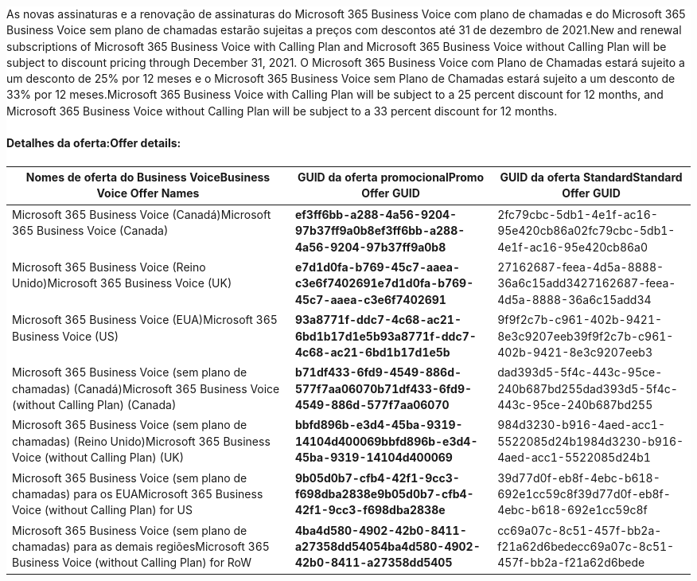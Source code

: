 <span data-ttu-id="7f4ed-258">As novas assinaturas e a renovação de assinaturas do Microsoft 365 Business Voice com plano de chamadas e do Microsoft 365 Business Voice sem plano de chamadas estarão sujeitas a preços com descontos até 31 de dezembro de 2021.</span><span class="sxs-lookup"><span data-stu-id="7f4ed-258">New and renewal subscriptions of Microsoft 365 Business Voice with Calling Plan and Microsoft 365 Business Voice without Calling Plan will be subject to discount pricing through December 31, 2021.</span></span> <span data-ttu-id="7f4ed-259">O Microsoft 365 Business Voice com Plano de Chamadas estará sujeito a um desconto de 25% por 12 meses e o Microsoft 365 Business Voice sem Plano de Chamadas estará sujeito a um desconto de 33% por 12 meses.</span><span class="sxs-lookup"><span data-stu-id="7f4ed-259">Microsoft 365 Business Voice with Calling Plan will be subject to a 25 percent discount for 12 months, and Microsoft 365 Business Voice without Calling Plan will be subject to a 33 percent discount for 12 months.</span></span>

#### <a name="offer-details"></a><span data-ttu-id="7f4ed-260">Detalhes da oferta:</span><span class="sxs-lookup"><span data-stu-id="7f4ed-260">Offer details:</span></span>

| <span data-ttu-id="7f4ed-261">Nomes de oferta do Business Voice</span><span class="sxs-lookup"><span data-stu-id="7f4ed-261">Business Voice Offer Names</span></span> | <span data-ttu-id="7f4ed-262">GUID da oferta promocional</span><span class="sxs-lookup"><span data-stu-id="7f4ed-262">Promo Offer GUID</span></span> | <span data-ttu-id="7f4ed-263">GUID da oferta Standard</span><span class="sxs-lookup"><span data-stu-id="7f4ed-263">Standard Offer GUID</span></span> 
|----------------------|-------------------------|----------------------|
| <span data-ttu-id="7f4ed-264">Microsoft 365 Business Voice (Canadá)</span><span class="sxs-lookup"><span data-stu-id="7f4ed-264">Microsoft 365 Business Voice (Canada)</span></span> | <span data-ttu-id="7f4ed-265">**ef3ff6bb-a288-4a56-9204-97b37ff9a0b8**</span><span class="sxs-lookup"><span data-stu-id="7f4ed-265">**ef3ff6bb-a288-4a56-9204-97b37ff9a0b8**</span></span> | <span data-ttu-id="7f4ed-266">2fc79cbc-5db1-4e1f-ac16-95e420cb86a0</span><span class="sxs-lookup"><span data-stu-id="7f4ed-266">2fc79cbc-5db1-4e1f-ac16-95e420cb86a0</span></span> |
| <span data-ttu-id="7f4ed-267">Microsoft 365 Business Voice (Reino Unido)</span><span class="sxs-lookup"><span data-stu-id="7f4ed-267">Microsoft 365 Business Voice (UK)</span></span> | <span data-ttu-id="7f4ed-268">**e7d1d0fa-b769-45c7-aaea-c3e6f7402691**</span><span class="sxs-lookup"><span data-stu-id="7f4ed-268">**e7d1d0fa-b769-45c7-aaea-c3e6f7402691**</span></span> | <span data-ttu-id="7f4ed-269">27162687-feea-4d5a-8888-36a6c15add34</span><span class="sxs-lookup"><span data-stu-id="7f4ed-269">27162687-feea-4d5a-8888-36a6c15add34</span></span> |
| <span data-ttu-id="7f4ed-270">Microsoft 365 Business Voice (EUA)</span><span class="sxs-lookup"><span data-stu-id="7f4ed-270">Microsoft 365 Business Voice (US)</span></span> | <span data-ttu-id="7f4ed-271">**93a8771f-ddc7-4c68-ac21-6bd1b17d1e5b**</span><span class="sxs-lookup"><span data-stu-id="7f4ed-271">**93a8771f-ddc7-4c68-ac21-6bd1b17d1e5b**</span></span> | <span data-ttu-id="7f4ed-272">9f9f2c7b-c961-402b-9421-8e3c9207eeb3</span><span class="sxs-lookup"><span data-stu-id="7f4ed-272">9f9f2c7b-c961-402b-9421-8e3c9207eeb3</span></span> |
| <span data-ttu-id="7f4ed-273">Microsoft 365 Business Voice (sem plano de chamadas) (Canadá)</span><span class="sxs-lookup"><span data-stu-id="7f4ed-273">Microsoft 365 Business Voice (without Calling Plan) (Canada)</span></span> | <span data-ttu-id="7f4ed-274">**b71df433-6fd9-4549-886d-577f7aa06070**</span><span class="sxs-lookup"><span data-stu-id="7f4ed-274">**b71df433-6fd9-4549-886d-577f7aa06070**</span></span> | <span data-ttu-id="7f4ed-275">dad393d5-5f4c-443c-95ce-240b687bd255</span><span class="sxs-lookup"><span data-stu-id="7f4ed-275">dad393d5-5f4c-443c-95ce-240b687bd255</span></span> |
| <span data-ttu-id="7f4ed-276">Microsoft 365 Business Voice (sem plano de chamadas) (Reino Unido)</span><span class="sxs-lookup"><span data-stu-id="7f4ed-276">Microsoft 365 Business Voice (without Calling Plan) (UK)</span></span> | <span data-ttu-id="7f4ed-277">**bbfd896b-e3d4-45ba-9319-14104d400069**</span><span class="sxs-lookup"><span data-stu-id="7f4ed-277">**bbfd896b-e3d4-45ba-9319-14104d400069**</span></span> | <span data-ttu-id="7f4ed-278">984d3230-b916-4aed-acc1-5522085d24b1</span><span class="sxs-lookup"><span data-stu-id="7f4ed-278">984d3230-b916-4aed-acc1-5522085d24b1</span></span> |
| <span data-ttu-id="7f4ed-279">Microsoft 365 Business Voice (sem plano de chamadas) para os EUA</span><span class="sxs-lookup"><span data-stu-id="7f4ed-279">Microsoft 365 Business Voice (without Calling Plan) for US</span></span> | <span data-ttu-id="7f4ed-280">**9b05d0b7-cfb4-42f1-9cc3-f698dba2838e**</span><span class="sxs-lookup"><span data-stu-id="7f4ed-280">**9b05d0b7-cfb4-42f1-9cc3-f698dba2838e**</span></span> | <span data-ttu-id="7f4ed-281">39d77d0f-eb8f-4ebc-b618-692e1cc59c8f</span><span class="sxs-lookup"><span data-stu-id="7f4ed-281">39d77d0f-eb8f-4ebc-b618-692e1cc59c8f</span></span> |
| <span data-ttu-id="7f4ed-282">Microsoft 365 Business Voice (sem plano de chamadas) para as demais regiões</span><span class="sxs-lookup"><span data-stu-id="7f4ed-282">Microsoft 365 Business Voice (without Calling Plan) for RoW</span></span> | <span data-ttu-id="7f4ed-283">**4ba4d580-4902-42b0-8411-a27358dd5405**</span><span class="sxs-lookup"><span data-stu-id="7f4ed-283">**4ba4d580-4902-42b0-8411-a27358dd5405**</span></span> | <span data-ttu-id="7f4ed-284">cc69a07c-8c51-457f-bb2a-f21a62d6bede</span><span class="sxs-lookup"><span data-stu-id="7f4ed-284">cc69a07c-8c51-457f-bb2a-f21a62d6bede</span></span> |
